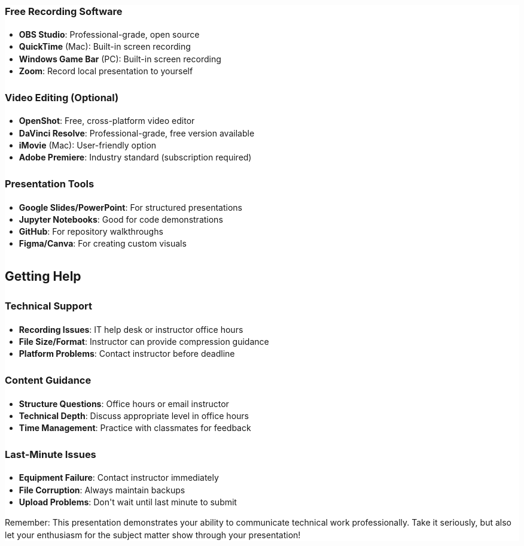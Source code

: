 ### Free Recording Software
- **OBS Studio**: Professional-grade, open source
- **QuickTime** (Mac): Built-in screen recording
- **Windows Game Bar** (PC): Built-in screen recording
- **Zoom**: Record local presentation to yourself

### Video Editing (Optional)
- **OpenShot**: Free, cross-platform video editor
- **DaVinci Resolve**: Professional-grade, free version available
- **iMovie** (Mac): User-friendly option
- **Adobe Premiere**: Industry standard (subscription required)

### Presentation Tools
- **Google Slides/PowerPoint**: For structured presentations
- **Jupyter Notebooks**: Good for code demonstrations
- **GitHub**: For repository walkthroughs
- **Figma/Canva**: For creating custom visuals

## Getting Help

### Technical Support
- **Recording Issues**: IT help desk or instructor office hours
- **File Size/Format**: Instructor can provide compression guidance
- **Platform Problems**: Contact instructor before deadline

### Content Guidance
- **Structure Questions**: Office hours or email instructor
- **Technical Depth**: Discuss appropriate level in office hours
- **Time Management**: Practice with classmates for feedback

### Last-Minute Issues
- **Equipment Failure**: Contact instructor immediately
- **File Corruption**: Always maintain backups
- **Upload Problems**: Don't wait until last minute to submit

Remember: This presentation demonstrates your ability to communicate technical work professionally. Take it seriously, but also let your enthusiasm for the subject matter show through your presentation!